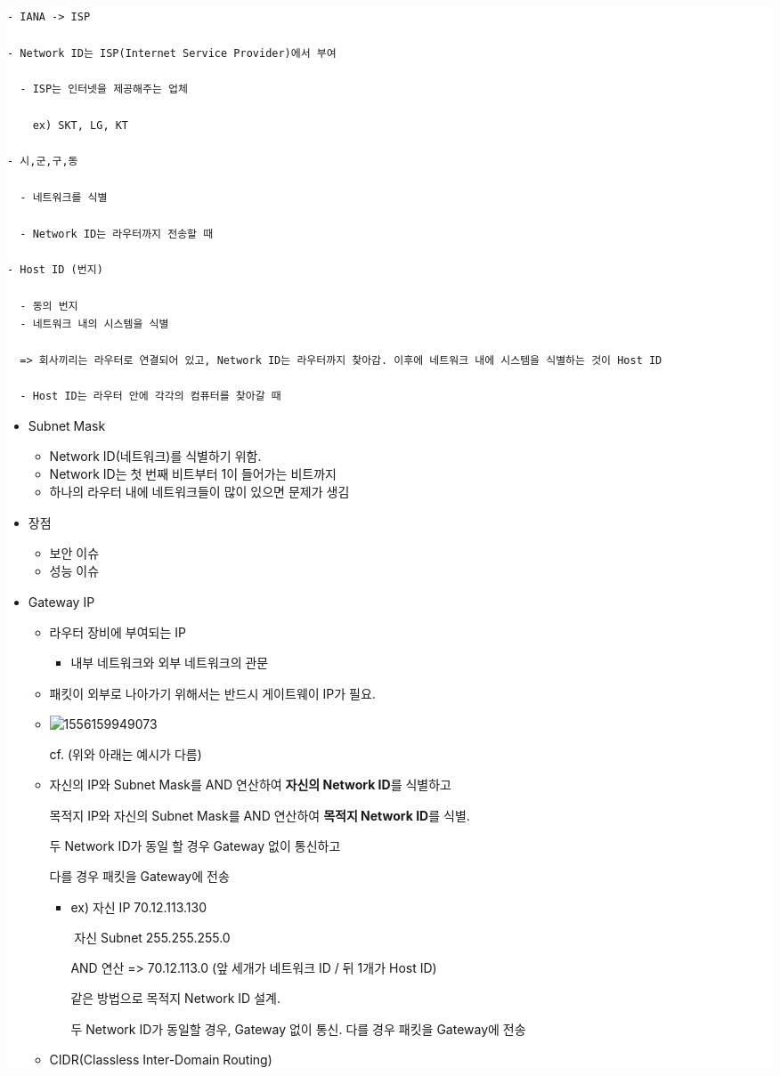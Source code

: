     - IANA -> ISP 
  
    - Network ID는 ISP(Internet Service Provider)에서 부여
  
      - ISP는 인터넷을 제공해주는 업체
  
        ex) SKT, LG, KT
  
    - 시,군,구,동
  
      - 네트워크를 식별

      - Network ID는 라우터까지 전송할 때

    - Host ID (번지)

      - 동의 번지
      - 네트워크 내의 시스템을 식별

      => 회사끼리는 라우터로 연결되어 있고, Network ID는 라우터까지 찾아감. 이후에 네트워크 내에 시스템을 식별하는 것이 Host ID
    
      - Host ID는 라우터 안에 각각의 컴퓨터를 찾아갈 때
  
  - Subnet Mask 

    - Network ID(네트워크)를 식별하기 위함.
    - Network ID는 첫 번째 비트부터 1이 들어가는 비트까지
    - 하나의 라우터 내에 네트워크들이 많이 있으면 문제가 생김
  - 장점 
      - 보안 이슈
    - 성능 이슈 
  
- Gateway IP
  
  - 라우터 장비에 부여되는 IP
    - 내부 네트워크와 외부 네트워크의 관문
      
  - 패킷이 외부로 나아가기 위해서는 반드시 게이트웨이 IP가 필요.
      
  - ![1556159949073](C:\Users\user\AppData\Roaming\Typora\typora-user-images\1556159949073.png)
  
    cf. (위와 아래는 예시가 다름)
  
  - 자신의 IP와 Subnet Mask를 AND 연산하여 **자신의 Network ID**를 식별하고
  
    목적지 IP와 자신의 Subnet Mask를 AND 연산하여 **목적지 Network ID**를 식별.
  
    두 Network ID가 동일 할 경우 Gateway 없이 통신하고 
  
    다를 경우 패킷을 Gateway에 전송 
      - ex) 		자신 IP		70.12.113.130

        ​	 		자신 Subnet 255.255.255.0

        AND 연산 => 70.12.113.0 (앞 세개가 네트워크 ID / 뒤 1개가 Host ID)

        

        같은 방법으로 목적지 Network ID 설계.

        두 Network ID가 동일할 경우, Gateway 없이 통신. 다를 경우 패킷을 Gateway에 전송

  - CIDR(Classless Inter-Domain Routing)
